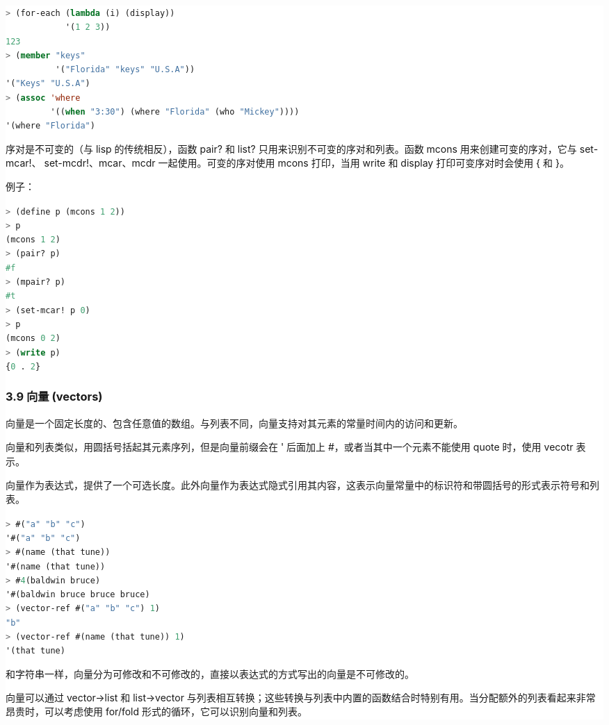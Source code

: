 ```lisp
> (for-each (lambda (i) (display))
            '(1 2 3))
123
> (member "keys"
          '("Florida" "keys" "U.S.A"))
'("Keys" "U.S.A")
> (assoc 'where
         '((when "3:30") (where "Florida" (who "Mickey"))))
'(where "Florida")
```

序对是不可变的（与 lisp 的传统相反），函数 pair? 和 list? 只用来识别不可变的序对和列表。函数 mcons 用来创建可变的序对，它与 set-mcar!、 set-mcdr!、mcar、mcdr 一起使用。可变的序对使用 mcons 打印，当用 write 和 display 打印可变序对时会使用 { 和 }。

例子：

```lisp
> (define p (mcons 1 2))
> p
(mcons 1 2)
> (pair? p)
#f
> (mpair? p)
#t
> (set-mcar! p 0)
> p
(mcons 0 2)
> (write p)
{0 . 2}
```

### 3.9 向量 (vectors)

向量是一个固定长度的、包含任意值的数组。与列表不同，向量支持对其元素的常量时间内的访问和更新。

向量和列表类似，用圆括号括起其元素序列，但是向量前缀会在 ' 后面加上 #，或者当其中一个元素不能使用 quote 时，使用 vecotr 表示。

向量作为表达式，提供了一个可选长度。此外向量作为表达式隐式引用其内容，这表示向量常量中的标识符和带圆括号的形式表示符号和列表。

```lisp
> #("a" "b" "c")
'#("a" "b" "c")
> #(name (that tune))
'#(name (that tune))
> #4(baldwin bruce)
'#(baldwin bruce bruce bruce)
> (vector-ref #("a" "b" "c") 1)
"b"
> (vector-ref #(name (that tune)) 1)
'(that tune)
```

和字符串一样，向量分为可修改和不可修改的，直接以表达式的方式写出的向量是不可修改的。

向量可以通过 vector->list 和 list->vector 与列表相互转换；这些转换与列表中内置的函数结合时特别有用。当分配额外的列表看起来非常昂贵时，可以考虑使用 for/fold 形式的循环，它可以识别向量和列表。
